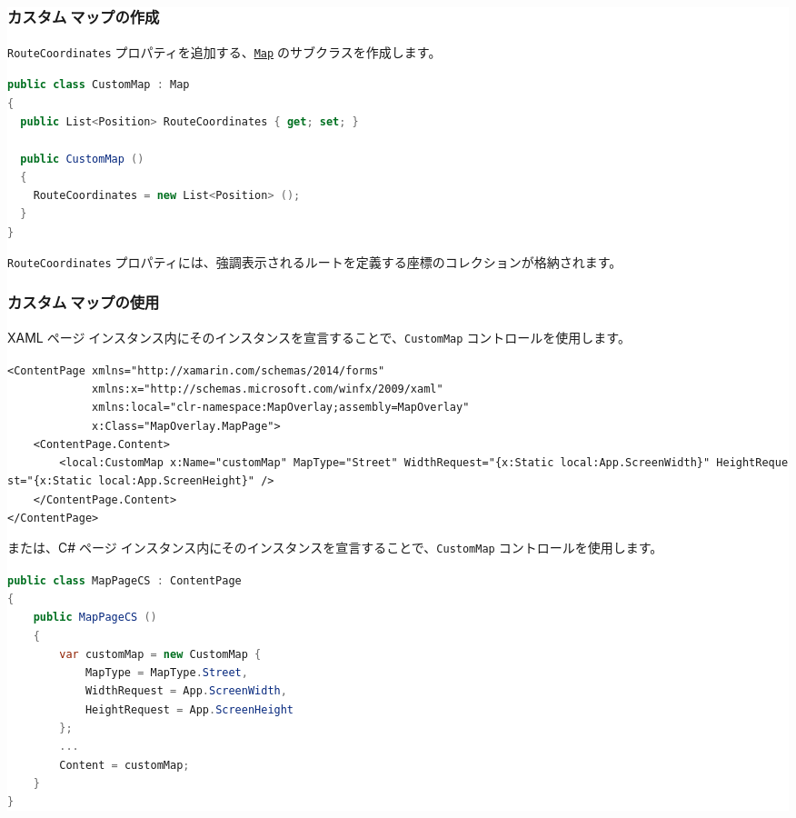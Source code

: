 <a name="Creating_the_Custom_Map" />

### <a name="creating-the-custom-map"></a>カスタム マップの作成

`RouteCoordinates` プロパティを追加する、[`Map`](xref:Xamarin.Forms.Maps.Map) のサブクラスを作成します。

```csharp
public class CustomMap : Map
{
  public List<Position> RouteCoordinates { get; set; }

  public CustomMap ()
  {
    RouteCoordinates = new List<Position> ();
  }
}
```

`RouteCoordinates` プロパティには、強調表示されるルートを定義する座標のコレクションが格納されます。

<a name="Consuming_the_Custom_Map" />

### <a name="consuming-the-custom-map"></a>カスタム マップの使用

XAML ページ インスタンス内にそのインスタンスを宣言することで、`CustomMap` コントロールを使用します。

```xaml
<ContentPage xmlns="http://xamarin.com/schemas/2014/forms"
             xmlns:x="http://schemas.microsoft.com/winfx/2009/xaml"
             xmlns:local="clr-namespace:MapOverlay;assembly=MapOverlay"
             x:Class="MapOverlay.MapPage">
    <ContentPage.Content>
        <local:CustomMap x:Name="customMap" MapType="Street" WidthRequest="{x:Static local:App.ScreenWidth}" HeightRequest="{x:Static local:App.ScreenHeight}" />
    </ContentPage.Content>
</ContentPage>
```

または、C# ページ インスタンス内にそのインスタンスを宣言することで、`CustomMap` コントロールを使用します。

```csharp
public class MapPageCS : ContentPage
{
    public MapPageCS ()
    {
        var customMap = new CustomMap {
            MapType = MapType.Street,
            WidthRequest = App.ScreenWidth,
            HeightRequest = App.ScreenHeight
        };
        ...
        Content = customMap;
    }
}
```
